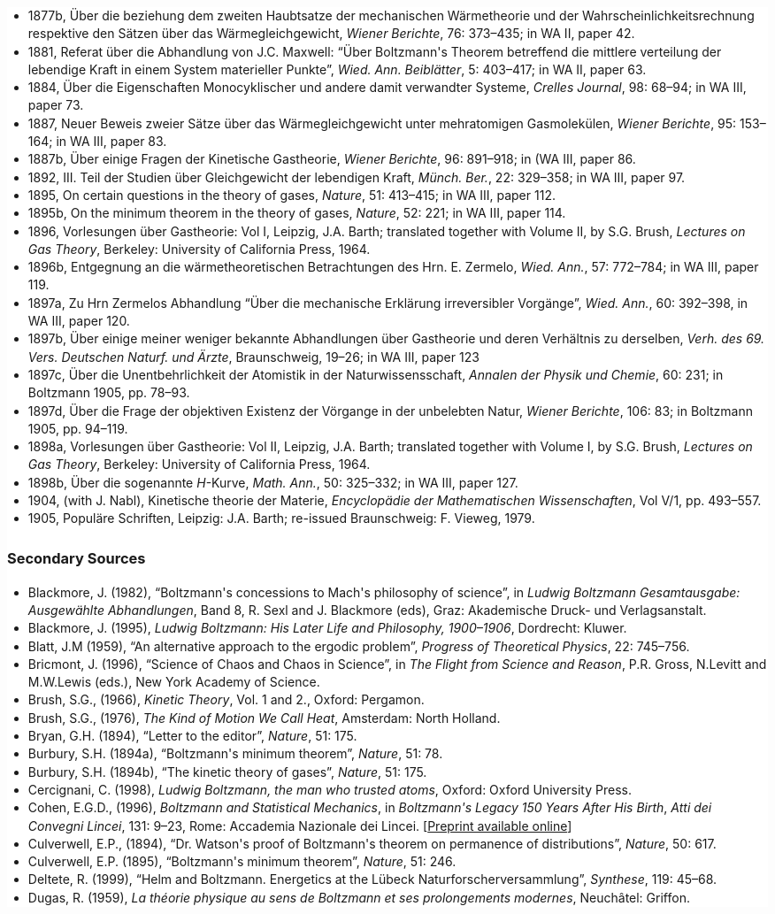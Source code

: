 * 1877b, Über die beziehung dem zweiten Haubtsatze der mechanischen Wärmetheorie und der Wahrscheinlichkeitsrechnung respektive den Sätzen über das Wärmegleichgewicht, *Wiener Berichte*, 76: 373–435; in WA II, paper 42.
* 1881, Referat über die Abhandlung von J.C. Maxwell: “Über Boltzmann's Theorem betreffend die mittlere verteilung der lebendige Kraft in einem System materieller Punkte”, *Wied. Ann. Beiblätter*, 5: 403–417; in WA II, paper 63.
* 1884, Über die Eigenschaften Monocyklischer und andere damit verwandter Systeme, *Crelles Journal*, 98: 68–94; in WA III, paper 73.
* 1887, Neuer Beweis zweier Sätze über das Wärmegleichgewicht unter mehratomigen Gasmolekülen, *Wiener Berichte*, 95: 153–164; in WA III, paper 83.
* 1887b, Über einige Fragen der Kinetische Gastheorie, *Wiener Berichte*, 96: 891–918; in (WA III, paper 86.
* 1892, III. Teil der Studien über Gleichgewicht der lebendigen Kraft, *Münch. Ber.*, 22: 329–358; in WA III, paper 97.
* 1895, On certain questions in the theory of gases, *Nature*, 51: 413–415; in WA III, paper 112.
* 1895b, On the minimum theorem in the theory of gases, *Nature*, 52: 221; in WA III, paper 114.
* 1896, Vorlesungen über Gastheorie: Vol I, Leipzig, J.A. Barth; translated together with Volume II, by S.G. Brush, *Lectures on Gas Theory*, Berkeley: University of California Press, 1964.
* 1896b, Entgegnung an die wärmetheoretischen Betrachtungen des Hrn. E. Zermelo, *Wied. Ann.*, 57: 772–784; in WA III, paper 119.
* 1897a, Zu Hrn Zermelos Abhandlung “Über die mechanische Erklärung irreversibler Vorgänge”, *Wied. Ann.*, 60: 392–398, in WA III, paper 120.
* 1897b, Über einige meiner weniger bekannte Abhandlungen über Gastheorie und deren Verhältnis zu derselben, *Verh. des 69. Vers. Deutschen Naturf. und Ärzte*, Braunschweig, 19–26; in WA III, paper 123
* 1897c, Über die Unentbehrlichkeit der Atomistik in der Naturwissensschaft, *Annalen der Physik und Chemie*, 60: 231; in Boltzmann 1905, pp. 78–93.
* 1897d, Über die Frage der objektiven Existenz der Vörgange in der unbelebten Natur, *Wiener Berichte*, 106: 83; in Boltzmann 1905, pp. 94–119.
* 1898a, Vorlesungen über Gastheorie: Vol II, Leipzig, J.A. Barth; translated together with Volume I, by S.G. Brush, *Lectures on Gas Theory*, Berkeley: University of California Press, 1964.
* 1898b, Über die sogenannte *H*-Kurve, *Math. Ann.*, 50: 325–332; in WA III, paper 127.
* 1904, (with J. Nabl), Kinetische theorie der Materie, *Encyclopädie der Mathematischen Wissenschaften*, Vol V/1, pp. 493–557.
* 1905, Populäre Schriften, Leipzig: J.A. Barth; re-issued Braunschweig: F. Vieweg, 1979.

### Secondary Sources

* Blackmore, J. (1982), “Boltzmann's concessions to Mach's philosophy of science”, in *Ludwig Boltzmann Gesamtausgabe: Ausgewählte Abhandlungen*, Band 8, R. Sexl and J. Blackmore (eds), Graz: Akademische Druck- und Verlagsanstalt.
* Blackmore, J. (1995), *Ludwig Boltzmann: His Later Life and Philosophy, 1900–1906*, Dordrecht: Kluwer.
* Blatt, J.M (1959), “An alternative approach to the ergodic problem”, *Progress of Theoretical Physics*, 22: 745–756.
* Bricmont, J. (1996), “Science of Chaos and Chaos in Science”, in *The Flight from Science and Reason*, P.R. Gross, N.Levitt and M.W.Lewis (eds.), New York Academy of Science.
* Brush, S.G., (1966), *Kinetic Theory*, Vol. 1 and 2., Oxford: Pergamon.
* Brush, S.G., (1976), *The Kind of Motion We Call Heat*, Amsterdam: North Holland.
* Bryan, G.H. (1894), “Letter to the editor”, *Nature*, 51: 175.
* Burbury, S.H. (1894a), “Boltzmann's minimum theorem”, *Nature*, 51: 78.
* Burbury, S.H. (1894b), “The kinetic theory of gases”, *Nature*, 51: 175.
* Cercignani, C. (1998), *Ludwig Boltzmann, the man who trusted atoms*, Oxford: Oxford University Press.
* Cohen, E.G.D., (1996), *Boltzmann and Statistical Mechanics*, in *Boltzmann's Legacy 150 Years After His Birth*, *Atti dei Convegni Lincei*, 131: 9–23, Rome: Accademia Nazionale dei Lincei. [[Preprint available online](http://arxiv.org/abs/cond-mat/9608054)]
* Culverwell, E.P., (1894), “Dr. Watson's proof of Boltzmann's theorem on permanence of distributions”, *Nature*, 50: 617.
* Culverwell, E.P. (1895), “Boltzmann's minimum theorem”, *Nature*, 51: 246.
* Deltete, R. (1999), “Helm and Boltzmann. Energetics at the Lübeck Naturforscherversammlung”, *Synthese*, 119: 45–68.
* Dugas, R. (1959), *La théorie physique au sens de Boltzmann et ses prolongements modernes*, Neuchâtel: Griffon.